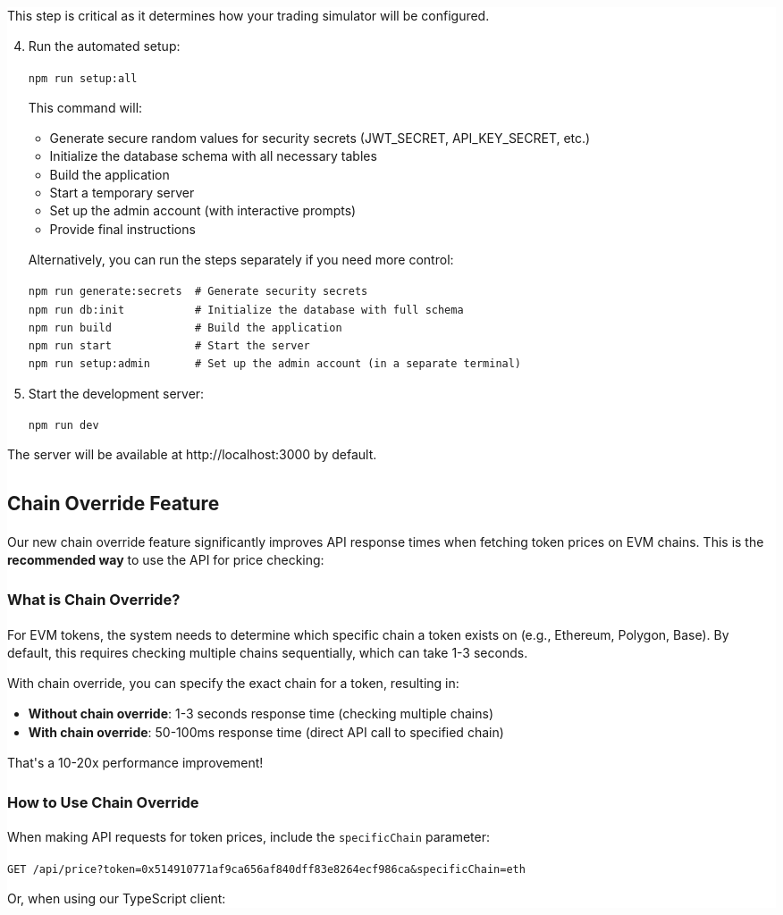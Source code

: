    This step is critical as it determines how your trading simulator will be configured.

4. Run the automated setup:
   ```
   npm run setup:all
   ```
   This command will:
   - Generate secure random values for security secrets (JWT_SECRET, API_KEY_SECRET, etc.)
   - Initialize the database schema with all necessary tables
   - Build the application
   - Start a temporary server
   - Set up the admin account (with interactive prompts)
   - Provide final instructions

   Alternatively, you can run the steps separately if you need more control:
   ```
   npm run generate:secrets  # Generate security secrets
   npm run db:init           # Initialize the database with full schema
   npm run build             # Build the application
   npm run start             # Start the server
   npm run setup:admin       # Set up the admin account (in a separate terminal)
   ```

5. Start the development server:
   ```
   npm run dev
   ```

The server will be available at http://localhost:3000 by default.

## Chain Override Feature

Our new chain override feature significantly improves API response times when fetching token prices on EVM chains. This is the **recommended way** to use the API for price checking:

### What is Chain Override?

For EVM tokens, the system needs to determine which specific chain a token exists on (e.g., Ethereum, Polygon, Base). By default, this requires checking multiple chains sequentially, which can take 1-3 seconds.

With chain override, you can specify the exact chain for a token, resulting in:
- **Without chain override**: 1-3 seconds response time (checking multiple chains)
- **With chain override**: 50-100ms response time (direct API call to specified chain)

That's a 10-20x performance improvement!

### How to Use Chain Override

When making API requests for token prices, include the `specificChain` parameter:

```
GET /api/price?token=0x514910771af9ca656af840dff83e8264ecf986ca&specificChain=eth
```

Or, when using our TypeScript client:
